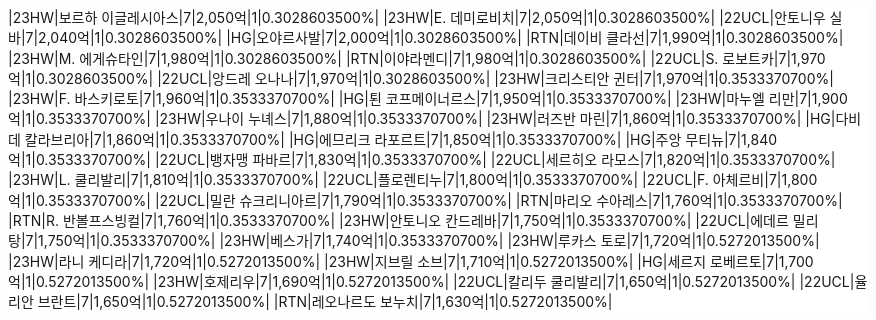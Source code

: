 |23HW|보르하 이글레시아스|7|2,050억|1|0.3028603500%|
|23HW|E. 데미로비치|7|2,050억|1|0.3028603500%|
|22UCL|안토니우 실바|7|2,040억|1|0.3028603500%|
|HG|오야르사발|7|2,000억|1|0.3028603500%|
|RTN|데이비 클라선|7|1,990억|1|0.3028603500%|
|23HW|M. 에게슈타인|7|1,980억|1|0.3028603500%|
|RTN|이야라멘디|7|1,980억|1|0.3028603500%|
|22UCL|S. 로보트카|7|1,970억|1|0.3028603500%|
|22UCL|앙드레 오나나|7|1,970억|1|0.3028603500%|
|23HW|크리스티안 귄터|7|1,970억|1|0.3533370700%|
|23HW|F. 바스키로토|7|1,960억|1|0.3533370700%|
|HG|퇸 코프메이너르스|7|1,950억|1|0.3533370700%|
|23HW|마누엘 리만|7|1,900억|1|0.3533370700%|
|23HW|우나이 누녜스|7|1,880억|1|0.3533370700%|
|23HW|러즈반 마린|7|1,860억|1|0.3533370700%|
|HG|다비데 칼라브리아|7|1,860억|1|0.3533370700%|
|HG|에므리크 라포르트|7|1,850억|1|0.3533370700%|
|HG|주앙 무티뉴|7|1,840억|1|0.3533370700%|
|22UCL|뱅자맹 파바르|7|1,830억|1|0.3533370700%|
|22UCL|세르히오 라모스|7|1,820억|1|0.3533370700%|
|23HW|L. 쿨리발리|7|1,810억|1|0.3533370700%|
|22UCL|플로렌티누|7|1,800억|1|0.3533370700%|
|22UCL|F. 아체르비|7|1,800억|1|0.3533370700%|
|22UCL|밀란 슈크리니아르|7|1,790억|1|0.3533370700%|
|RTN|마리오 수아레스|7|1,760억|1|0.3533370700%|
|RTN|R. 반볼프스빙컬|7|1,760억|1|0.3533370700%|
|23HW|안토니오 칸드레바|7|1,750억|1|0.3533370700%|
|22UCL|에데르 밀리탕|7|1,750억|1|0.3533370700%|
|23HW|베스가|7|1,740억|1|0.3533370700%|
|23HW|루카스 토로|7|1,720억|1|0.5272013500%|
|23HW|라니 케디라|7|1,720억|1|0.5272013500%|
|23HW|지브릴 소브|7|1,710억|1|0.5272013500%|
|HG|세르지 로베르토|7|1,700억|1|0.5272013500%|
|23HW|호제리우|7|1,690억|1|0.5272013500%|
|22UCL|칼리두 쿨리발리|7|1,650억|1|0.5272013500%|
|22UCL|율리안 브란트|7|1,650억|1|0.5272013500%|
|RTN|레오나르도 보누치|7|1,630억|1|0.5272013500%|